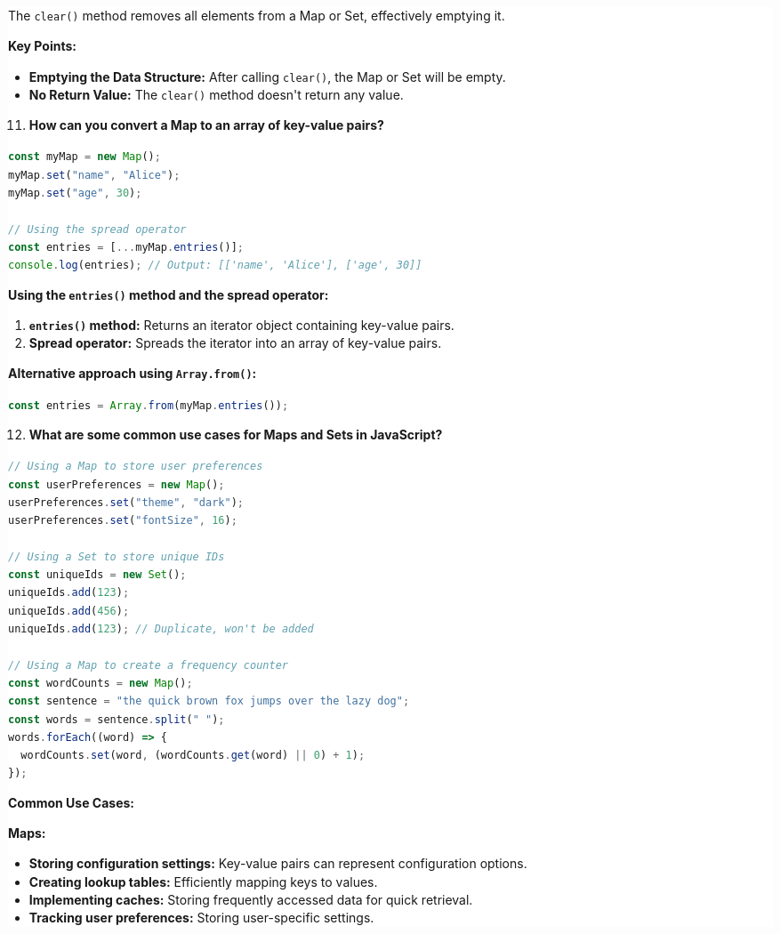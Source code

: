 The `clear()` method removes all elements from a Map or Set, effectively emptying it.

**Key Points:**

- **Emptying the Data Structure:** After calling `clear()`, the Map or Set will be empty.
- **No Return Value:** The `clear()` method doesn't return any value.

11. **How can you convert a Map to an array of key-value pairs?**

```javascript
const myMap = new Map();
myMap.set("name", "Alice");
myMap.set("age", 30);

// Using the spread operator
const entries = [...myMap.entries()];
console.log(entries); // Output: [['name', 'Alice'], ['age', 30]]
```

**Using the `entries()` method and the spread operator:**

1. **`entries()` method:** Returns an iterator object containing key-value pairs.
2. **Spread operator:** Spreads the iterator into an array of key-value pairs.

**Alternative approach using `Array.from()`:**

```javascript
const entries = Array.from(myMap.entries());
```

12. **What are some common use cases for Maps and Sets in JavaScript?**

```javascript
// Using a Map to store user preferences
const userPreferences = new Map();
userPreferences.set("theme", "dark");
userPreferences.set("fontSize", 16);

// Using a Set to store unique IDs
const uniqueIds = new Set();
uniqueIds.add(123);
uniqueIds.add(456);
uniqueIds.add(123); // Duplicate, won't be added

// Using a Map to create a frequency counter
const wordCounts = new Map();
const sentence = "the quick brown fox jumps over the lazy dog";
const words = sentence.split(" ");
words.forEach((word) => {
  wordCounts.set(word, (wordCounts.get(word) || 0) + 1);
});
```

**Common Use Cases:**

**Maps:**

- **Storing configuration settings:** Key-value pairs can represent configuration options.
- **Creating lookup tables:** Efficiently mapping keys to values.
- **Implementing caches:** Storing frequently accessed data for quick retrieval.
- **Tracking user preferences:** Storing user-specific settings.

